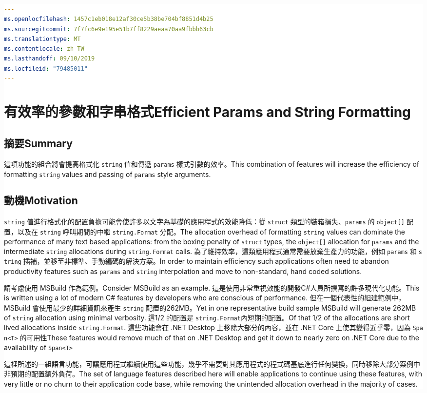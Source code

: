 ```yaml
---
ms.openlocfilehash: 1457c1eb018e12af30ce5b38be704bf8851d4b25
ms.sourcegitcommit: 7f7fc6e9e195e51b7ff8229aeaa70aa9fbbb63cb
ms.translationtype: MT
ms.contentlocale: zh-TW
ms.lasthandoff: 09/10/2019
ms.locfileid: "79485011"
---
```

# <a name="efficient-params-and-string-formatting"></a><span data-ttu-id="0323c-101">有效率的參數和字串格式</span><span class="sxs-lookup"><span data-stu-id="0323c-101">Efficient Params and String Formatting</span></span>

## <a name="summary"></a><span data-ttu-id="0323c-102">摘要</span><span class="sxs-lookup"><span data-stu-id="0323c-102">Summary</span></span>
<span data-ttu-id="0323c-103">這項功能的組合將會提高格式化 `string` 值和傳遞 `params` 樣式引數的效率。</span><span class="sxs-lookup"><span data-stu-id="0323c-103">This combination of features will increase the efficiency of formatting `string` values and passing of `params` style arguments.</span></span>

## <a name="motivation"></a><span data-ttu-id="0323c-104">動機</span><span class="sxs-lookup"><span data-stu-id="0323c-104">Motivation</span></span>
<span data-ttu-id="0323c-105">`string` 值進行格式化的配置負擔可能會使許多以文字為基礎的應用程式的效能降低：從 `struct` 類型的裝箱損失、`params` 的 `object[]` 配置，以及在 `string` 呼叫期間的中繼 `string.Format` 分配。</span><span class="sxs-lookup"><span data-stu-id="0323c-105">The allocation overhead of formatting `string` values can dominate the performance of many text based applications: from the boxing penalty of `struct` types, the `object[]` allocation for `params` and the intermediate `string` allocations during `string.Format` calls.</span></span> <span data-ttu-id="0323c-106">為了維持效率，這類應用程式通常需要放棄生產力的功能，例如 `params` 和 `string` 插補，並移至非標準、手動編碼的解決方案。</span><span class="sxs-lookup"><span data-stu-id="0323c-106">In order to maintain efficiency such applications often need to abandon productivity features such as `params` and `string` interpolation and move to non-standard, hand coded solutions.</span></span> 

<span data-ttu-id="0323c-107">請考慮使用 MSBuild 作為範例。</span><span class="sxs-lookup"><span data-stu-id="0323c-107">Consider MSBuild as an example.</span></span> <span data-ttu-id="0323c-108">這是使用非常重視效能的開發C#人員所撰寫的許多現代化功能。</span><span class="sxs-lookup"><span data-stu-id="0323c-108">This is written using a lot of modern C# features by developers who are conscious of performance.</span></span> <span data-ttu-id="0323c-109">但在一個代表性的組建範例中，MSBuild 會使用最少的詳細資訊來產生 `string` 配置的262MB。</span><span class="sxs-lookup"><span data-stu-id="0323c-109">Yet in one representative build sample MSBuild will generate 262MB of `string` allocation using minimal verbosity.</span></span> <span data-ttu-id="0323c-110">這1/2 的配置是 `string.Format`內短期的配置。</span><span class="sxs-lookup"><span data-stu-id="0323c-110">Of that 1/2 of the allocations are short lived allocations inside `string.Format`.</span></span> <span data-ttu-id="0323c-111">這些功能會在 .NET Desktop 上移除大部分的內容，並在 .NET Core 上使其變得近乎零，因為 `Span<T>` 的可用性</span><span class="sxs-lookup"><span data-stu-id="0323c-111">These features would remove much of that on .NET Desktop and get it down to nearly zero on .NET Core due to the availability of `Span<T>`</span></span>

<span data-ttu-id="0323c-112">這裡所述的一組語言功能，可讓應用程式繼續使用這些功能，幾乎不需要對其應用程式的程式碼基底進行任何變換，同時移除大部分案例中非預期的配置額外負荷。</span><span class="sxs-lookup"><span data-stu-id="0323c-112">The set of language features described here will enable applications to continue using these features, with very little or no churn to their application code base, while removing the unintended allocation overhead in the majority of cases.</span></span>
